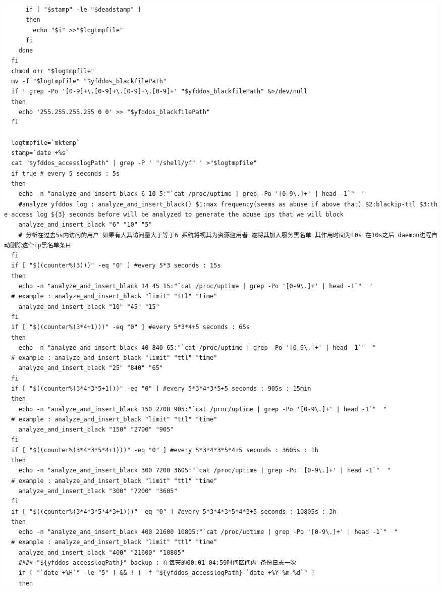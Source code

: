 ```
      if [ "$stamp" -le "$deadstamp" ]
      then
        echo "$i" >>"$logtmpfile"
      fi
    done
  fi
  chmod o+r "$logtmpfile"
  mv -f "$logtmpfile" "$yfddos_blackfilePath"
  if ! grep -Po '[0-9]+\.[0-9]+\.[0-9]+\.[0-9]+' "$yfddos_blackfilePath" &>/dev/null
  then
    echo '255.255.255.255 0 0' >> "$yfddos_blackfilePath"
  fi

  logtmpfile=`mktemp`
  stamp=`date +%s`
  cat "$yfddos_accesslogPath" | grep -P ' "/shell/yf" ' >"$logtmpfile"
  if true # every 5 seconds : 5s
  then
    echo -n "analyze_and_insert_black 6 10 5:"`cat /proc/uptime | grep -Po '[0-9\.]+' | head -1`"  "
    #analyze yfddos log : analyze_and_insert_black() $1:max frequency(seems as abuse if above that) $2:blackip-ttl $3:the access log ${3} seconds before will be analyzed to generate the abuse ips that we will block
    analyze_and_insert_black "6" "10" "5"
    # 分析在过去5s内访问的用户 如果有人其访问量大于等于6 系统将视其为资源滥用者 遂将其加入服务黑名单 其作用时间为10s 在10s之后 daemon进程自动删除这个ip黑名单条目
  fi
  if [ "$((counter%(3)))" -eq "0" ] #every 5*3 seconds : 15s 
  then
    echo -n "analyze_and_insert_black 14 45 15:"`cat /proc/uptime | grep -Po '[0-9\.]+' | head -1`"  "    
  # example : analyze_and_insert_black "limit" "ttl" "time"
    analyze_and_insert_black "10" "45" "15"
  fi
  if [ "$((counter%(3*4+1)))" -eq "0" ] #every 5*3*4+5 seconds : 65s
  then
    echo -n "analyze_and_insert_black 40 840 65:"`cat /proc/uptime | grep -Po '[0-9\.]+' | head -1`"  "
  # example : analyze_and_insert_black "limit" "ttl" "time"
    analyze_and_insert_black "25" "840" "65"
  fi
  if [ "$((counter%(3*4*3*5+1)))" -eq "0" ] #every 5*3*4*3*5+5 seconds : 905s : 15min
  then
    echo -n "analyze_and_insert_black 150 2700 905:"`cat /proc/uptime | grep -Po '[0-9\.]+' | head -1`"  "
  # example : analyze_and_insert_black "limit" "ttl" "time"
    analyze_and_insert_black "150" "2700" "905"
  fi
  if [ "$((counter%(3*4*3*5*4+1)))" -eq "0" ] #every 5*3*4*3*5*4+5 seconds : 3605s : 1h
  then
    echo -n "analyze_and_insert_black 300 7200 3605:"`cat /proc/uptime | grep -Po '[0-9\.]+' | head -1`"  "
  # example : analyze_and_insert_black "limit" "ttl" "time"
    analyze_and_insert_black "300" "7200" "3605"
  fi
  if [ "$((counter%(3*4*3*5*4*3+1)))" -eq "0" ] #every 5*3*4*3*5*4*3+5 seconds : 10805s : 3h
  then
    echo -n "analyze_and_insert_black 400 21600 10805:"`cat /proc/uptime | grep -Po '[0-9\.]+' | head -1`"  "
  # example : analyze_and_insert_black "limit" "ttl" "time"
    analyze_and_insert_black "400" "21600" "10805"
    #### "${yfddos_accesslogPath}" backup : 在每天的00:01-04:59时间区间内 备份日志一次
    if [ "`date +%H`" -le "5" ] && ! [ -f "${yfddos_accesslogPath}-`date +%Y-%m-%d`" ]
    then
```